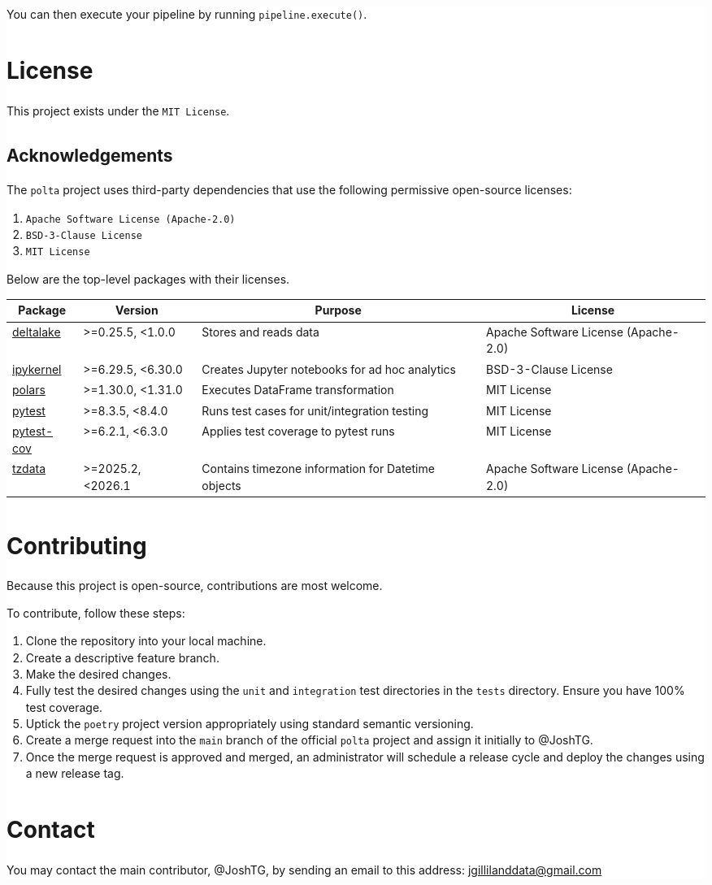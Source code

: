 You can then execute your pipeline by running `pipeline.execute()`.

# License

This project exists under the `MIT License`.

## Acknowledgements

The `polta` project uses third-party dependencies that use the following permissive open-source licenses:

1. `Apache Software License (Apache-2.0)`
2. `BSD-3-Clause License`
3. `MIT License`

Below are the top-level packages with their licenses.

| Package | Version | Purpose | License |
| ------- | ------- | ------- | ------- |
| [deltalake](https://github.com/delta-io/delta-rs) | >=0.25.5, <1.0.0 | Stores and reads data | Apache Software License (Apache-2.0) |
| [ipykernel](https://github.com/ipython/ipykernel) | >=6.29.5, <6.30.0 | Creates Jupyter notebooks for ad hoc analytics | BSD-3-Clause License |
| [polars](https://github.com/pola-rs/polars) | >=1.30.0, <1.31.0 | Executes DataFrame transformation | MIT License |
| [pytest](https://github.com/pytest-dev/pytest) | >=8.3.5, <8.4.0 | Runs test cases for unit/integration testing | MIT License |
| [pytest-cov](https://github.com/pytest-dev/pytest-cov) | >=6.2.1, <6.3.0 | Applies test coverage to pytest runs | MIT License |
| [tzdata](https://github.com/python/tzdata) | >=2025.2, <2026.1 | Contains timezone information for Datetime objects | Apache Software License (Apache-2.0) |

# Contributing

Because this project is open-source, contributions are most welcome.

To contribute, follow these steps:

1. Clone the repository into your local machine.
2. Create a descriptive feature branch.
3. Make the desired changes.
4. Fully test the desired changes using the `unit` and `integration` test directories in the `tests` directory. Ensure you have 100% test coverage.
5. Uptick the `poetry` project version appropriately using standard semantic versioning.
6. Create a merge request into the `main` branch of the official `polta` project and assign it initially to @JoshTG.
7. Once the merge request is approved and merged, an administrator will schedule a release cycle and deploy the changes using a new release tag.

# Contact

You may contact the main contributor, @JoshTG, by sending an email to this address: jgillilanddata@gmail.com
